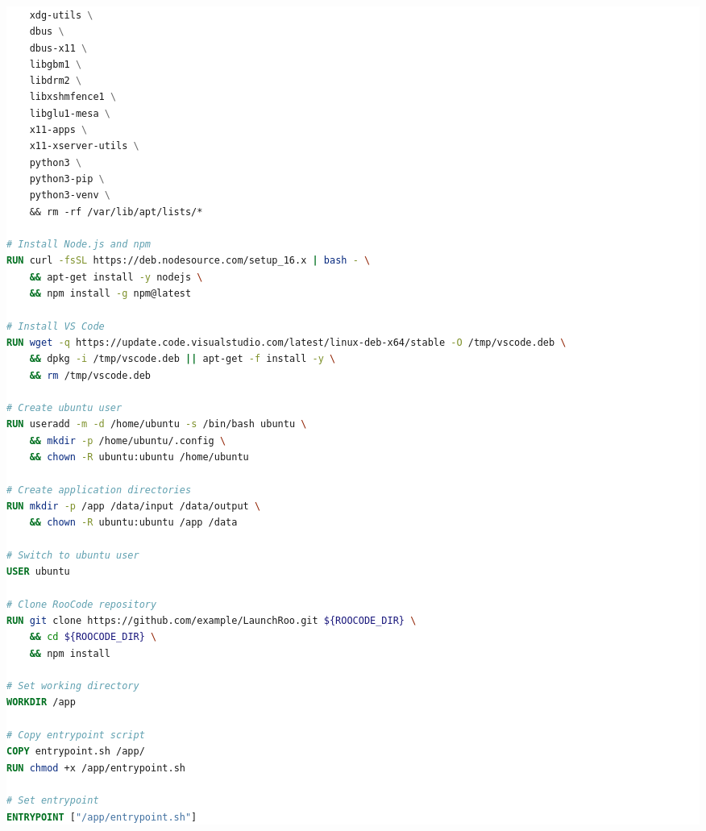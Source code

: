 ```dockerfile
    xdg-utils \
    dbus \
    dbus-x11 \
    libgbm1 \
    libdrm2 \
    libxshmfence1 \
    libglu1-mesa \
    x11-apps \
    x11-xserver-utils \
    python3 \
    python3-pip \
    python3-venv \
    && rm -rf /var/lib/apt/lists/*

# Install Node.js and npm
RUN curl -fsSL https://deb.nodesource.com/setup_16.x | bash - \
    && apt-get install -y nodejs \
    && npm install -g npm@latest

# Install VS Code
RUN wget -q https://update.code.visualstudio.com/latest/linux-deb-x64/stable -O /tmp/vscode.deb \
    && dpkg -i /tmp/vscode.deb || apt-get -f install -y \
    && rm /tmp/vscode.deb

# Create ubuntu user
RUN useradd -m -d /home/ubuntu -s /bin/bash ubuntu \
    && mkdir -p /home/ubuntu/.config \
    && chown -R ubuntu:ubuntu /home/ubuntu

# Create application directories
RUN mkdir -p /app /data/input /data/output \
    && chown -R ubuntu:ubuntu /app /data

# Switch to ubuntu user
USER ubuntu

# Clone RooCode repository
RUN git clone https://github.com/example/LaunchRoo.git ${ROOCODE_DIR} \
    && cd ${ROOCODE_DIR} \
    && npm install

# Set working directory
WORKDIR /app

# Copy entrypoint script
COPY entrypoint.sh /app/
RUN chmod +x /app/entrypoint.sh

# Set entrypoint
ENTRYPOINT ["/app/entrypoint.sh"]
```
